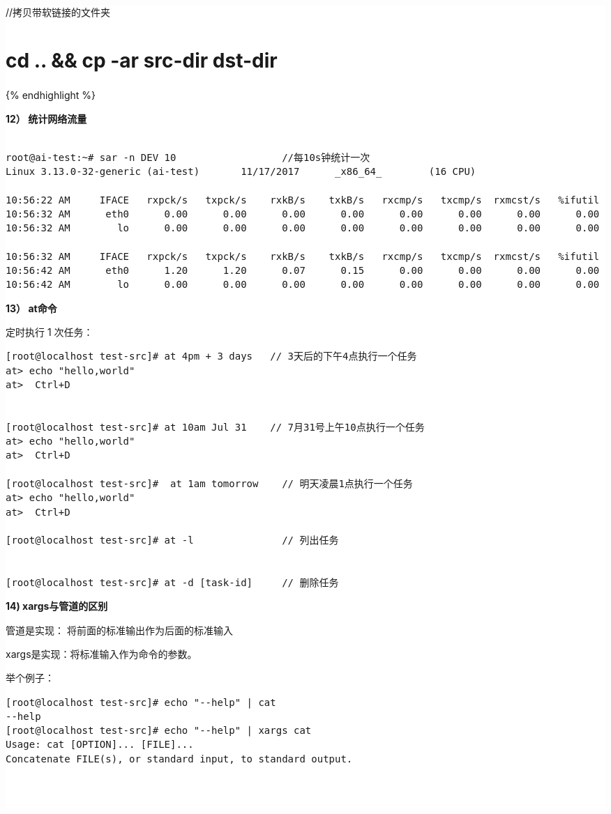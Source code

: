 
//拷贝带软链接的文件夹
# cd .. && cp -ar src-dir dst-dir
{% endhighlight %}

**12） 统计网络流量**
<pre>

root@ai-test:~# sar -n DEV 10                  //每10s钟统计一次
Linux 3.13.0-32-generic (ai-test)       11/17/2017      _x86_64_        (16 CPU)

10:56:22 AM     IFACE   rxpck/s   txpck/s    rxkB/s    txkB/s   rxcmp/s   txcmp/s  rxmcst/s   %ifutil
10:56:32 AM      eth0      0.00      0.00      0.00      0.00      0.00      0.00      0.00      0.00
10:56:32 AM        lo      0.00      0.00      0.00      0.00      0.00      0.00      0.00      0.00

10:56:32 AM     IFACE   rxpck/s   txpck/s    rxkB/s    txkB/s   rxcmp/s   txcmp/s  rxmcst/s   %ifutil
10:56:42 AM      eth0      1.20      1.20      0.07      0.15      0.00      0.00      0.00      0.00
10:56:42 AM        lo      0.00      0.00      0.00      0.00      0.00      0.00      0.00      0.00
</pre>

**13） at命令**

定时执行 1 次任务：
<pre>
[root@localhost test-src]# at 4pm + 3 days   // 3天后的下午4点执行一个任务
at> echo "hello,world"
at>  Ctrl+D


[root@localhost test-src]# at 10am Jul 31    // 7月31号上午10点执行一个任务
at> echo "hello,world"
at>  Ctrl+D

[root@localhost test-src]#  at 1am tomorrow    // 明天凌晨1点执行一个任务
at> echo "hello,world"
at>  Ctrl+D

[root@localhost test-src]# at -l               // 列出任务


[root@localhost test-src]# at -d [task-id]     // 删除任务
</pre>

**14) xargs与管道的区别**

管道是实现： 将前面的标准输出作为后面的标准输入

xargs是实现：将标准输入作为命令的参数。

举个例子：
<pre>
[root@localhost test-src]# echo "--help" | cat
--help
[root@localhost test-src]# echo "--help" | xargs cat
Usage: cat [OPTION]... [FILE]...
Concatenate FILE(s), or standard input, to standard output.
